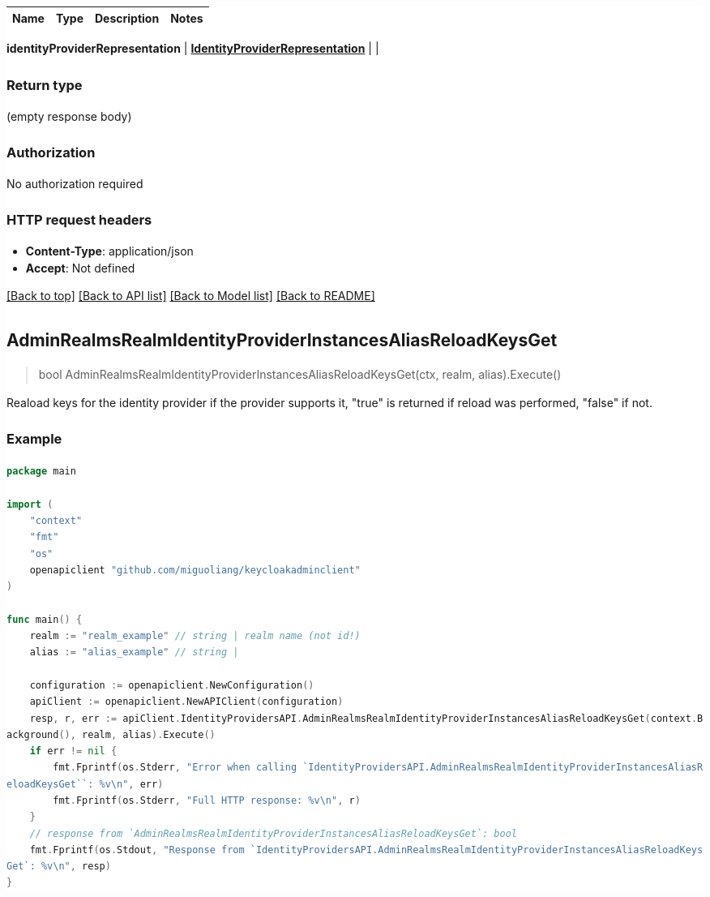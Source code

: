 
Name | Type | Description  | Notes
------------- | ------------- | ------------- | -------------


 **identityProviderRepresentation** | [**IdentityProviderRepresentation**](IdentityProviderRepresentation.md) |  | 

### Return type

 (empty response body)

### Authorization

No authorization required

### HTTP request headers

- **Content-Type**: application/json
- **Accept**: Not defined

[[Back to top]](#) [[Back to API list]](../README.md#documentation-for-api-endpoints)
[[Back to Model list]](../README.md#documentation-for-models)
[[Back to README]](../README.md)


## AdminRealmsRealmIdentityProviderInstancesAliasReloadKeysGet

> bool AdminRealmsRealmIdentityProviderInstancesAliasReloadKeysGet(ctx, realm, alias).Execute()

Reaload keys for the identity provider if the provider supports it, \"true\" is returned if reload was performed, \"false\" if not.

### Example

```go
package main

import (
	"context"
	"fmt"
	"os"
	openapiclient "github.com/miguoliang/keycloakadminclient"
)

func main() {
	realm := "realm_example" // string | realm name (not id!)
	alias := "alias_example" // string | 

	configuration := openapiclient.NewConfiguration()
	apiClient := openapiclient.NewAPIClient(configuration)
	resp, r, err := apiClient.IdentityProvidersAPI.AdminRealmsRealmIdentityProviderInstancesAliasReloadKeysGet(context.Background(), realm, alias).Execute()
	if err != nil {
		fmt.Fprintf(os.Stderr, "Error when calling `IdentityProvidersAPI.AdminRealmsRealmIdentityProviderInstancesAliasReloadKeysGet``: %v\n", err)
		fmt.Fprintf(os.Stderr, "Full HTTP response: %v\n", r)
	}
	// response from `AdminRealmsRealmIdentityProviderInstancesAliasReloadKeysGet`: bool
	fmt.Fprintf(os.Stdout, "Response from `IdentityProvidersAPI.AdminRealmsRealmIdentityProviderInstancesAliasReloadKeysGet`: %v\n", resp)
}
```
